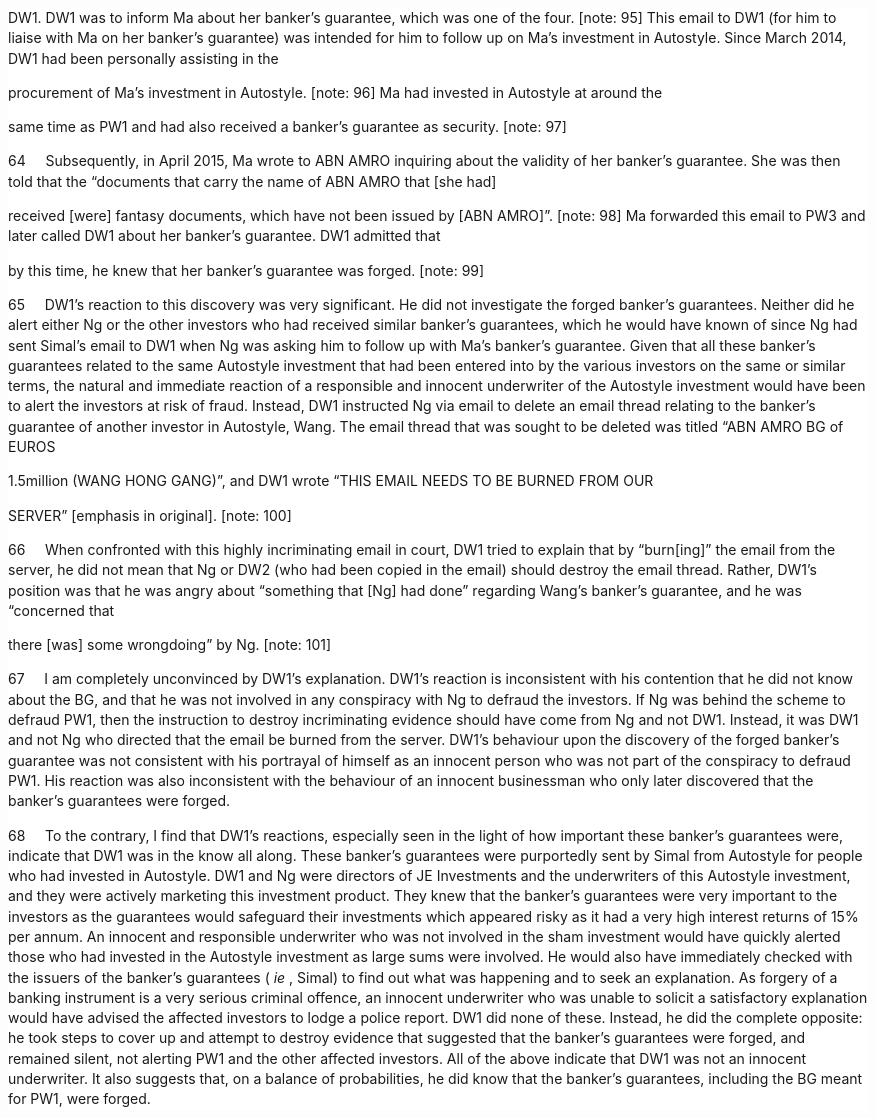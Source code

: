 DW1. DW1 was to inform Ma about her banker’s guarantee, which was one of the four. [note: 95] This email to DW1 (for him to liaise with Ma on her banker’s guarantee) was intended for him to follow up on Ma’s investment in Autostyle. Since March 2014, DW1 had been personally assisting in the 

procurement of Ma’s investment in Autostyle. [note: 96] Ma had invested in Autostyle at around the 

same time as PW1 and had also received a banker’s guarantee as security. [note: 97] 

64     Subsequently, in April 2015, Ma wrote to ABN AMRO inquiring about the validity of her banker’s guarantee. She was then told that the “documents that carry the name of ABN AMRO that [she had] 

received [were] fantasy documents, which have not been issued by [ABN AMRO]”. [note: 98] Ma forwarded this email to PW3 and later called DW1 about her banker’s guarantee. DW1 admitted that 

by this time, he knew that her banker’s guarantee was forged. [note: 99] 

65     DW1’s reaction to this discovery was very significant. He did not investigate the forged banker’s guarantees. Neither did he alert either Ng or the other investors who had received similar banker’s guarantees, which he would have known of since Ng had sent Simal’s email to DW1 when Ng was asking him to follow up with Ma’s banker’s guarantee. Given that all these banker’s guarantees related to the same Autostyle investment that had been entered into by the various investors on the same or similar terms, the natural and immediate reaction of a responsible and innocent underwriter of the Autostyle investment would have been to alert the investors at risk of fraud. Instead, DW1 instructed Ng via email to delete an email thread relating to the banker’s guarantee of another investor in Autostyle, Wang. The email thread that was sought to be deleted was titled “ABN AMRO BG of EUROS 


1\.5million (WANG HONG GANG)”, and DW1 wrote “THIS EMAIL NEEDS TO BE BURNED FROM OUR 

SERVER” [emphasis in original]. [note: 100] 

66     When confronted with this highly incriminating email in court, DW1 tried to explain that by “burn[ing]” the email from the server, he did not mean that Ng or DW2 (who had been copied in the email) should destroy the email thread. Rather, DW1’s position was that he was angry about “something that [Ng] had done” regarding Wang’s banker’s guarantee, and he was “concerned that 

there [was] some wrongdoing” by Ng. [note: 101] 

67     I am completely unconvinced by DW1’s explanation. DW1’s reaction is inconsistent with his contention that he did not know about the BG, and that he was not involved in any conspiracy with Ng to defraud the investors. If Ng was behind the scheme to defraud PW1, then the instruction to destroy incriminating evidence should have come from Ng and not DW1. Instead, it was DW1 and not Ng who directed that the email be burned from the server. DW1’s behaviour upon the discovery of the forged banker’s guarantee was not consistent with his portrayal of himself as an innocent person who was not part of the conspiracy to defraud PW1. His reaction was also inconsistent with the behaviour of an innocent businessman who only later discovered that the banker’s guarantees were forged. 

68     To the contrary, I find that DW1’s reactions, especially seen in the light of how important these banker’s guarantees were, indicate that DW1 was in the know all along. These banker’s guarantees were purportedly sent by Simal from Autostyle for people who had invested in Autostyle. DW1 and Ng were directors of JE Investments and the underwriters of this Autostyle investment, and they were actively marketing this investment product. They knew that the banker’s guarantees were very important to the investors as the guarantees would safeguard their investments which appeared risky as it had a very high interest returns of 15% per annum. An innocent and responsible underwriter who was not involved in the sham investment would have quickly alerted those who had invested in the Autostyle investment as large sums were involved. He would also have immediately checked with the issuers of the banker’s guarantees ( _ie_ , Simal) to find out what was happening and to seek an explanation. As forgery of a banking instrument is a very serious criminal offence, an innocent underwriter who was unable to solicit a satisfactory explanation would have advised the affected investors to lodge a police report. DW1 did none of these. Instead, he did the complete opposite: he took steps to cover up and attempt to destroy evidence that suggested that the banker’s guarantees were forged, and remained silent, not alerting PW1 and the other affected investors. All of the above indicate that DW1 was not an innocent underwriter. It also suggests that, on a balance of probabilities, he did know that the banker’s guarantees, including the BG meant for PW1, were forged. 
